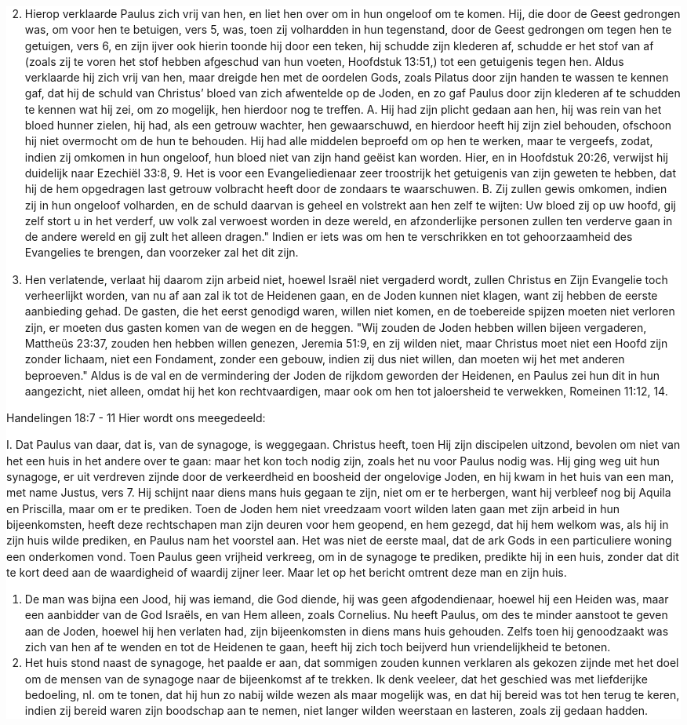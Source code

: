 2. Hierop verklaarde Paulus zich vrij van hen, en liet hen over om in hun ongeloof om te komen. Hij, die door de Geest gedrongen was, om voor hen te betuigen, vers 5, was, toen zij volhardden in hun tegenstand, door de Geest gedrongen om tegen hen te getuigen, vers 6, en zijn ijver ook hierin toonde hij door een teken, hij schudde zijn klederen af, schudde er het stof van af (zoals zij te voren het stof hebben afgeschud van hun voeten, Hoofdstuk 13:51,) tot een getuigenis tegen hen. Aldus verklaarde hij zich vrij van hen, maar dreigde hen met de oordelen Gods, zoals Pilatus door zijn handen te wassen te kennen gaf, dat hij de schuld van Christus’ bloed van zich afwentelde op de Joden, en zo gaf Paulus door zijn klederen af te schudden te kennen wat hij zei, om zo mogelijk, hen hierdoor nog te treffen.
A. Hij had zijn plicht gedaan aan hen, hij was rein van het bloed hunner zielen, hij had, als een getrouw wachter, hen gewaarschuwd, en hierdoor heeft hij zijn ziel behouden, ofschoon hij niet overmocht om de hun te behouden. Hij had alle middelen beproefd om op hen te werken, maar te vergeefs, zodat, indien zij omkomen in hun ongeloof, hun bloed niet van zijn hand geëist kan worden. Hier, en in Hoofdstuk 20:26, verwijst hij duidelijk naar Ezechiël 33:8, 9. Het is voor een Evangeliedienaar zeer troostrijk het getuigenis van zijn geweten te hebben, dat hij de hem opgedragen last getrouw volbracht heeft door de zondaars te waarschuwen.
B. Zij zullen gewis omkomen, indien zij in hun ongeloof volharden, en de schuld daarvan is geheel en volstrekt aan hen zelf te wijten: Uw bloed zij op uw hoofd, gij zelf stort u in het verderf, uw volk zal verwoest worden in deze wereld, en afzonderlijke personen zullen ten verderve gaan in de andere wereld en gij zult het alleen dragen." Indien er iets was om hen te verschrikken en tot gehoorzaamheid des Evangelies te brengen, dan voorzeker zal het dit zijn.

3. Hen verlatende, verlaat hij daarom zijn arbeid niet, hoewel Israël niet vergaderd wordt, zullen Christus en Zijn Evangelie toch verheerlijkt worden, van nu af aan zal ik tot de Heidenen gaan, en de Joden kunnen niet klagen, want zij hebben de eerste aanbieding gehad. De gasten, die het eerst genodigd waren, willen niet komen, en de toebereide spijzen moeten niet verloren zijn, er moeten dus gasten komen van de wegen en de heggen. "Wij zouden de Joden hebben willen bijeen vergaderen, Mattheüs 23:37, zouden hen hebben willen genezen, Jeremia 51:9, en zij wilden niet, maar Christus moet niet een Hoofd zijn zonder lichaam, niet een Fondament, zonder een gebouw, indien zij dus niet willen, dan moeten wij het met anderen beproeven." Aldus is de val en de vermindering der Joden de rijkdom geworden der Heidenen, en Paulus zei hun dit in hun aangezicht, niet alleen, omdat hij het kon rechtvaardigen, maar ook om hen tot jaloersheid te verwekken, Romeinen 11:12, 14.

Handelingen  18:7 - 11 
Hier wordt ons meegedeeld:

I. Dat Paulus van daar, dat is, van de synagoge, is weggegaan. Christus heeft, toen Hij zijn discipelen uitzond, bevolen om niet van het een huis in het andere over te gaan: maar het kon toch nodig zijn, zoals het nu voor Paulus nodig was. Hij ging weg uit hun synagoge, er uit verdreven zijnde door de verkeerdheid en boosheid der ongelovige Joden, en hij kwam in het huis van een man, met name Justus, vers 7. Hij schijnt naar diens mans huis gegaan te zijn, niet om er te herbergen, want hij verbleef nog bij Aquila en Priscilla, maar om er te prediken. Toen de Joden hem niet vreedzaam voort wilden laten gaan met zijn arbeid in hun bijeenkomsten, heeft deze rechtschapen man zijn deuren voor hem geopend, en hem gezegd, dat hij hem welkom was, als hij in zijn huis wilde prediken, en Paulus nam het voorstel aan. Het was niet de eerste maal, dat de ark Gods in een particuliere woning een onderkomen vond. Toen Paulus geen vrijheid verkreeg, om in de synagoge te prediken, predikte hij in een huis, zonder dat dit te kort deed aan de waardigheid of waardij zijner leer. 
Maar let op het bericht omtrent deze man en zijn huis. 
1. De man was bijna een Jood, hij was iemand, die God diende, hij was geen afgodendienaar, hoewel hij een Heiden was, maar een aanbidder van de God Israëls, en van Hem alleen, zoals Cornelius. Nu heeft Paulus, om des te minder aanstoot te geven aan de Joden, hoewel hij hen verlaten had, zijn bijeenkomsten in diens mans huis gehouden. Zelfs toen hij genoodzaakt was zich van hen af te wenden en tot de Heidenen te gaan, heeft hij zich toch beijverd hun vriendelijkheid te betonen. 
2. Het huis stond naast de synagoge, het paalde er aan, dat sommigen zouden kunnen verklaren als gekozen zijnde met het doel om de mensen van de synagoge naar de bijeenkomst af te trekken. Ik denk veeleer, dat het geschied was met liefderijke bedoeling, nl. om te tonen, dat hij hun zo nabij wilde wezen als maar mogelijk was, en dat hij bereid was tot hen terug te keren, indien zij bereid waren zijn boodschap aan te nemen, niet langer wilden weerstaan en lasteren, zoals zij gedaan hadden.
